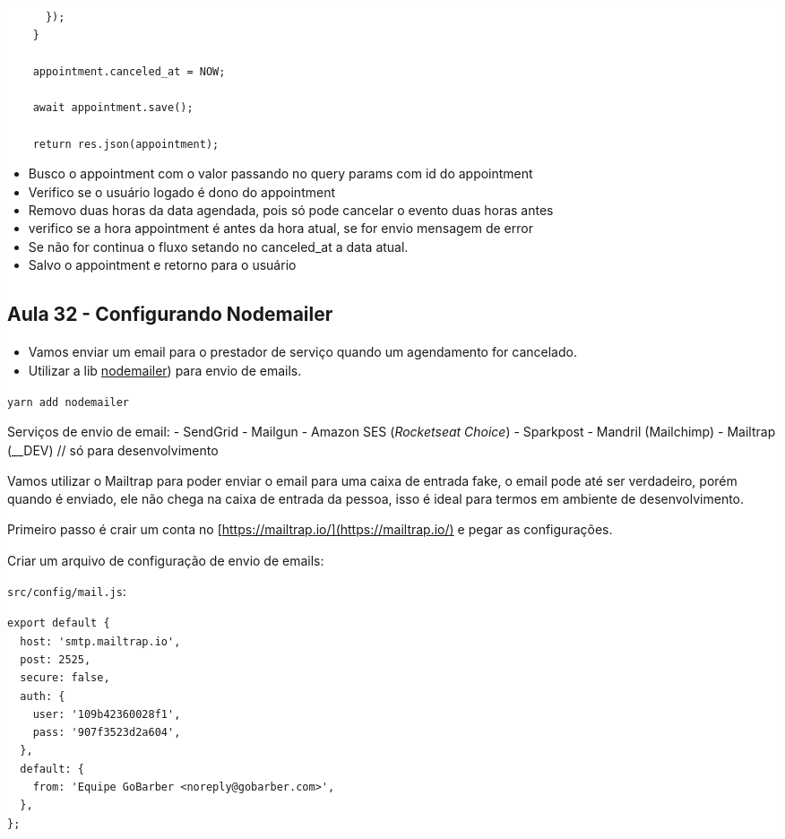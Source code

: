 ```
      });
    }

    appointment.canceled_at = NOW;

    await appointment.save();

    return res.json(appointment);
```

- Busco o appointment com o valor passando no query params com id do appointment
- Verifico se o usuário logado é dono do appointment
- Removo duas horas da data agendada, pois só pode cancelar o evento duas horas antes
- verifico se a hora appointment é antes da hora atual, se for envio mensagem de error
- Se não for continua o fluxo setando no canceled_at a data atual.
- Salvo o appointment e retorno para o usuário

## Aula 32 - Configurando Nodemailer

- Vamos enviar um email para o prestador de serviço quando um agendamento for cancelado.
- Utilizar a lib [nodemailer](https://nodemailer.com/about/)) para envio de emails.

 ```
yarn add nodemailer
```

Serviços de envio de email:
	- SendGrid
	- Mailgun
	- Amazon SES (*Rocketseat Choice*)
	- Sparkpost
	- Mandril (Mailchimp)
	- Mailtrap (__DEV) // só para desenvolvimento

Vamos utilizar o Mailtrap para poder enviar o email para uma caixa de entrada fake, o email pode até ser verdadeiro, porém quando é enviado, ele não chega na caixa de entrada da pessoa, isso é ideal para termos em ambiente de desenvolvimento.

Primeiro passo é crair um conta no [https://mailtrap.io/](https://mailtrap.io/) e pegar as configurações.

Criar um arquivo de configuração de envio de emails:

`src/config/mail.js`:
```
export default {
  host: 'smtp.mailtrap.io',
  post: 2525,
  secure: false,
  auth: {
    user: '109b42360028f1',
    pass: '907f3523d2a604',
  },
  default: {
    from: 'Equipe GoBarber <noreply@gobarber.com>',
  },
};

```
